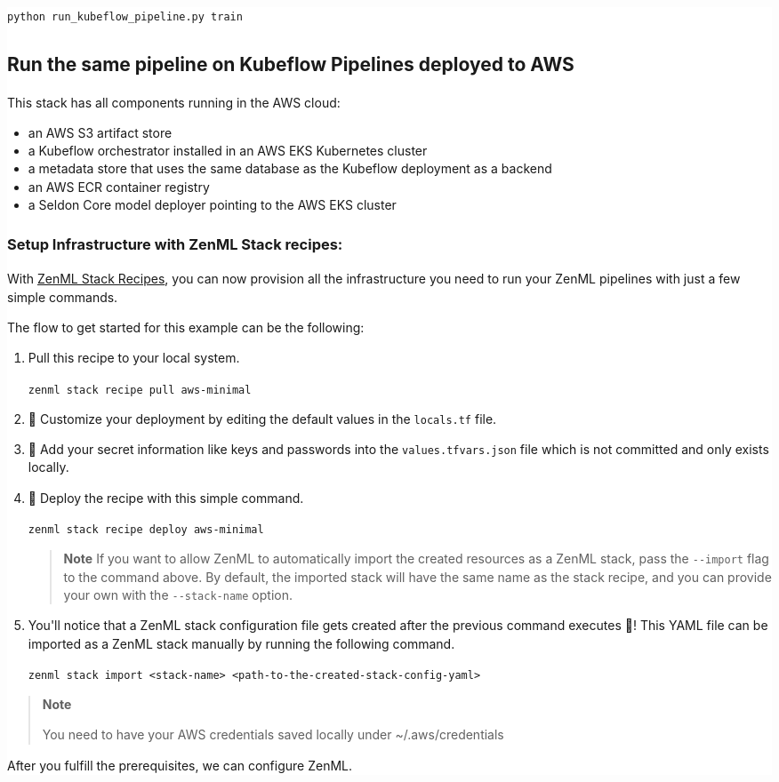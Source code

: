 ```bash
python run_kubeflow_pipeline.py train
```

## Run the same pipeline on Kubeflow Pipelines deployed to AWS

This stack has all components running in the AWS cloud:

* an AWS S3 artifact store
* a Kubeflow orchestrator installed in an AWS EKS Kubernetes cluster
* a metadata store that uses the same database as the Kubeflow deployment as
a backend
* an AWS ECR container registry
* a Seldon Core model deployer pointing to the AWS EKS cluster

### Setup Infrastructure with ZenML Stack recipes:

With [ZenML Stack Recipes](https://docs.zenml.io/platform-guide/set-up-your-mlops-platform/deploy-and-set-up-a-cloud-stack/deploy-a-stack-using-stack-recipes), you can now provision all the infrastructure you need to run your ZenML pipelines with just a few simple commands.

The flow to get started for this example can be the following:

1. Pull this recipe to your local system.

    ```shell
    zenml stack recipe pull aws-minimal
    ```
2. 🎨 Customize your deployment by editing the default values in the `locals.tf` file.

3. 🔐 Add your secret information like keys and passwords into the `values.tfvars.json` file which is not committed and only exists locally.

4. 🚀 Deploy the recipe with this simple command.

    ```
    zenml stack recipe deploy aws-minimal
    ```

    > **Note**
    > If you want to allow ZenML to automatically import the created resources as a ZenML stack, pass the `--import` flag to the command above. By default, the imported stack will have the same name as the stack recipe, and you can provide your own with the `--stack-name` option.

5. You'll notice that a ZenML stack configuration file gets created after the previous command executes 🤯! This YAML file can be imported as a ZenML stack manually by running the following command.

    ```
    zenml stack import <stack-name> <path-to-the-created-stack-config-yaml>
    ```

> **Note**
>
>  You need to have your AWS credentials saved locally under ~/.aws/credentials

After you fulfill the prerequisites, we can configure ZenML.
